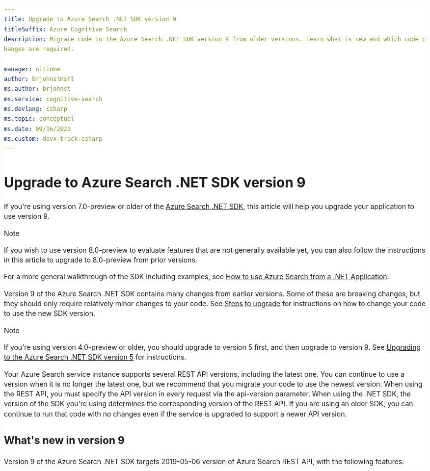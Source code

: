 ```yaml
---
title: Upgrade to Azure Search .NET SDK version 9
titleSuffix: Azure Cognitive Search
description: Migrate code to the Azure Search .NET SDK version 9 from older versions. Learn what is new and which code changes are required.

manager: nitinme
author: brjohnstmsft
ms.author: brjohnst
ms.service: cognitive-search
ms.devlang: csharp
ms.topic: conceptual
ms.date: 09/16/2021
ms.custom: devx-track-csharp
---
```

# Upgrade to Azure Search .NET SDK version 9

If you're using version 7.0-preview or older of the [Azure Search .NET SDK](/dotnet/api/overview/azure/search), this article will help you upgrade your application to use version 9.

> [!NOTE]
> If you wish to use version 8.0-preview to evaluate features that are not generally available yet, you can also follow the instructions in this article to upgrade to 8.0-preview from prior versions.

For a more general walkthrough of the SDK including examples, see [How to use Azure Search from a .NET Application](search-howto-dotnet-sdk.md).

Version 9 of the Azure Search .NET SDK contains many changes from earlier versions. Some of these are breaking changes, but they should only require relatively minor changes to your code. See [Steps to upgrade](#UpgradeSteps) for instructions on how to change your code to use the new SDK version.

> [!NOTE]
> If you're using version 4.0-preview or older, you should upgrade to version 5 first, and then upgrade to version 9. See [Upgrading to the Azure Search .NET SDK version 5](search-dotnet-sdk-migration-version-5.md) for instructions.
>
> Your Azure Search service instance supports several REST API versions, including the latest one. You can continue to use a version when it is no longer the latest one, but we recommend that you migrate your code to use the newest version. When using the REST API, you must specify the API version in every request via the api-version parameter. When using the .NET SDK, the version of the SDK you're using determines the corresponding version of the REST API. If you are using an older SDK, you can continue to run that code with no changes even if the service is upgraded to support a newer API version.

<a name="WhatsNew"></a>

## What's new in version 9
Version 9 of the Azure Search .NET SDK targets 2019-05-06 version of Azure Search REST API, with the following features:
